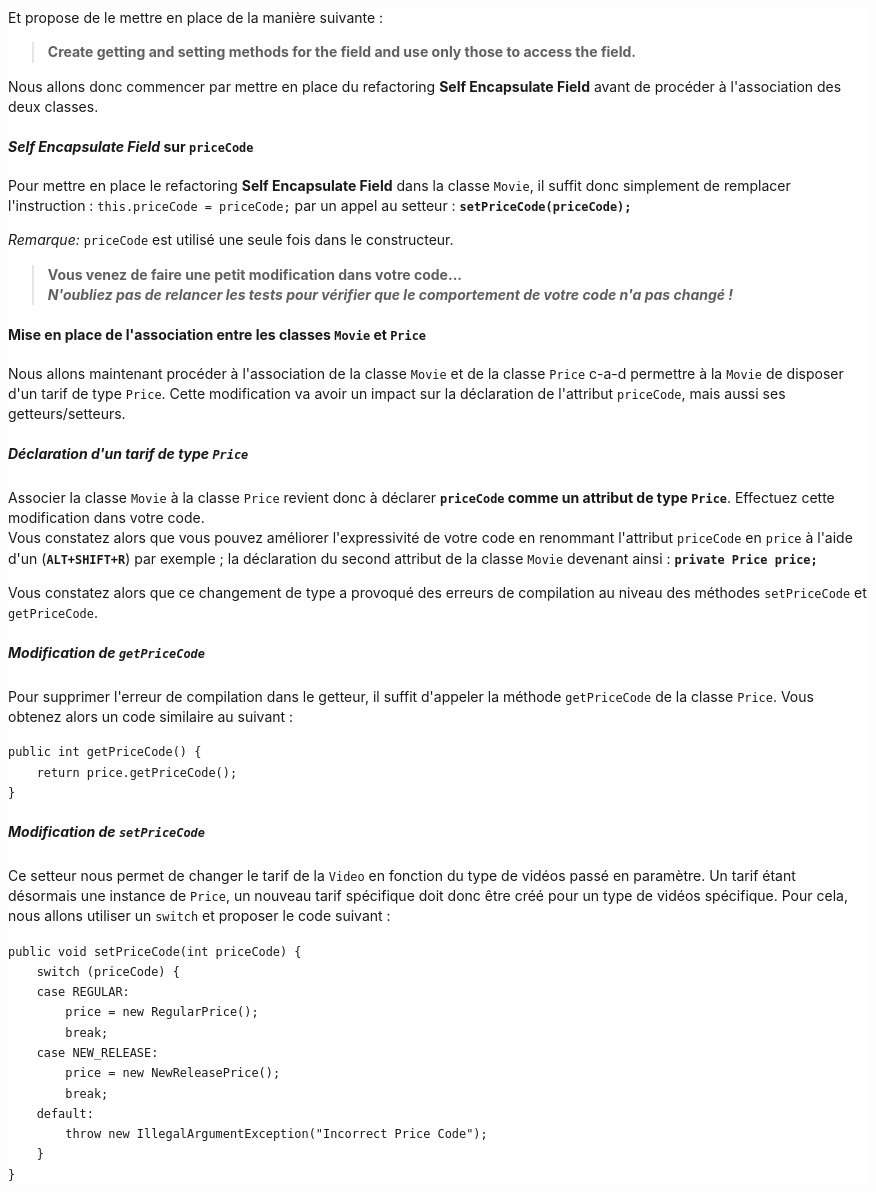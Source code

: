 Et propose de le mettre en place de la manière suivante :

> **Create getting and setting methods for the field and use only those to access the field.**

Nous allons donc commencer par mettre en place du refactoring **Self Encapsulate Field** avant de procéder à l'association des deux classes.

#### *Self Encapsulate Field* sur `priceCode`

Pour mettre en place le refactoring **Self Encapsulate Field** dans la classe `Movie`, il suffit donc simplement de remplacer l'instruction :  `this.priceCode = priceCode;` par un appel au setteur : **`setPriceCode(priceCode);`**

*Remarque:* `priceCode` est utilisé une seule fois dans le constructeur. 

> **Vous venez de faire une petit modification dans votre code...**  
> ***N'oubliez pas de relancer les tests pour vérifier que le comportement de votre code n'a pas changé !***

#### Mise en place de l'association entre les classes `Movie` et `Price`

Nous allons maintenant procéder à l'association de la classe `Movie` et de la classe `Price` c-a-d permettre à la `Movie` de disposer d'un tarif de type `Price`. Cette modification va avoir un impact sur la déclaration de l'attribut `priceCode`, mais aussi ses getteurs/setteurs. 

##### Déclaration d'un tarif de type `Price`
Associer la classe `Movie` à la classe `Price` revient donc à déclarer **`priceCode` comme un attribut de type `Price`**. Effectuez cette modification dans votre code.  
Vous constatez alors que vous pouvez améliorer l'expressivité de votre code en renommant l'attribut `priceCode` en  `price` à l'aide d'un (**`ALT+SHIFT+R`**) par exemple ; la déclaration du second attribut de la classe `Movie` devenant ainsi : **`private Price price;`**

Vous constatez alors que ce changement de type a provoqué des erreurs de compilation au niveau des méthodes `setPriceCode` et `getPriceCode`.

##### Modification de `getPriceCode`

Pour supprimer l'erreur de compilation dans le getteur, il suffit d'appeler la méthode `getPriceCode` de la classe `Price`.
Vous obtenez alors un code similaire au suivant :

	public int getPriceCode() {
		return price.getPriceCode();
	}

#####  Modification de `setPriceCode`

Ce setteur nous permet de changer le tarif de la `Video` en fonction du type de vidéos passé en paramètre.
Un tarif étant désormais une instance de `Price`, un nouveau tarif spécifique doit donc être créé pour un type de vidéos spécifique.
Pour cela, nous allons utiliser un `switch` et proposer le code suivant :

	public void setPriceCode(int priceCode) {
		switch (priceCode) {
		case REGULAR:
			price = new RegularPrice();
			break;
		case NEW_RELEASE:
			price = new NewReleasePrice();
			break;
		default:
			throw new IllegalArgumentException("Incorrect Price Code");
		}
	}
